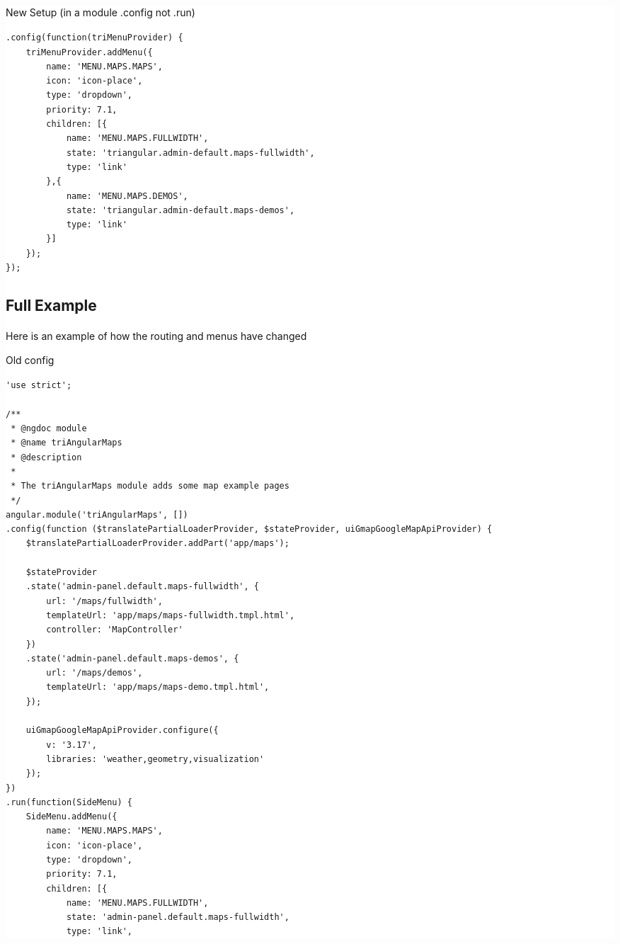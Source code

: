 New Setup (in a module .config not .run)

    .config(function(triMenuProvider) {
        triMenuProvider.addMenu({
            name: 'MENU.MAPS.MAPS',
            icon: 'icon-place',
            type: 'dropdown',
            priority: 7.1,
            children: [{
                name: 'MENU.MAPS.FULLWIDTH',
                state: 'triangular.admin-default.maps-fullwidth',
                type: 'link'
            },{
                name: 'MENU.MAPS.DEMOS',
                state: 'triangular.admin-default.maps-demos',
                type: 'link'
            }]
        });
    });


## Full Example

Here is an example of how the routing and menus have changed

Old config

    'use strict';

    /**
     * @ngdoc module
     * @name triAngularMaps
     * @description
     *
     * The triAngularMaps module adds some map example pages
     */
    angular.module('triAngularMaps', [])
    .config(function ($translatePartialLoaderProvider, $stateProvider, uiGmapGoogleMapApiProvider) {
        $translatePartialLoaderProvider.addPart('app/maps');

        $stateProvider
        .state('admin-panel.default.maps-fullwidth', {
            url: '/maps/fullwidth',
            templateUrl: 'app/maps/maps-fullwidth.tmpl.html',
            controller: 'MapController'
        })
        .state('admin-panel.default.maps-demos', {
            url: '/maps/demos',
            templateUrl: 'app/maps/maps-demo.tmpl.html',
        });

        uiGmapGoogleMapApiProvider.configure({
            v: '3.17',
            libraries: 'weather,geometry,visualization'
        });
    })
    .run(function(SideMenu) {
        SideMenu.addMenu({
            name: 'MENU.MAPS.MAPS',
            icon: 'icon-place',
            type: 'dropdown',
            priority: 7.1,
            children: [{
                name: 'MENU.MAPS.FULLWIDTH',
                state: 'admin-panel.default.maps-fullwidth',
                type: 'link',